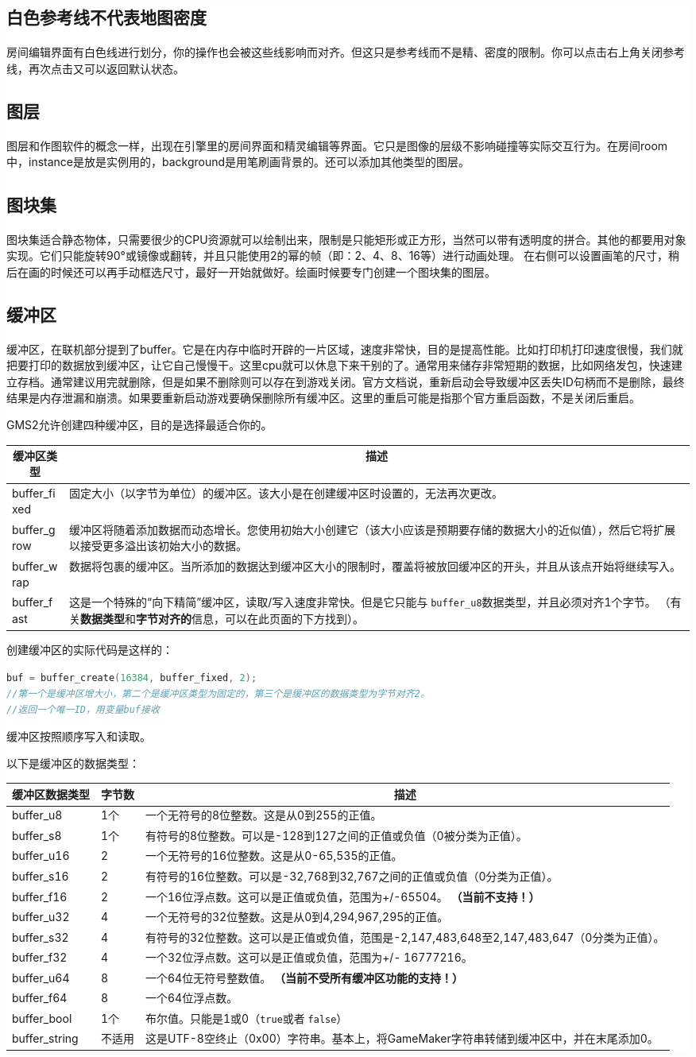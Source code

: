 ## 白色参考线不代表地图密度

房间编辑界面有白色线进行划分，你的操作也会被这些线影响而对齐。但这只是参考线而不是精、密度的限制。你可以点击右上角关闭参考线，再次点击又可以返回默认状态。

## 图层

图层和作图软件的概念一样，出现在引擎里的房间界面和精灵编辑等界面。它只是图像的层级不影响碰撞等实际交互行为。在房间room中，instance是放是实例用的，background是用笔刷画背景的。还可以添加其他类型的图层。

## 图块集

图块集适合静态物体，只需要很少的CPU资源就可以绘制出来，限制是只能矩形或正方形，当然可以带有透明度的拼合。其他的都要用对象实现。它们只能旋转90°或镜像或翻转，并且只能使用2的幂的帧（即：2、4、8、16等）进行动画处理。 在右侧可以设置画笔的尺寸，稍后在画的时候还可以再手动框选尺寸，最好一开始就做好。绘画时候要专门创建一个图块集的图层。

## 缓冲区

缓冲区，在联机部分提到了buffer。它是在内存中临时开辟的一片区域，速度非常快，目的是提高性能。比如打印机打印速度很慢，我们就把要打印的数据放到缓冲区，让它自己慢慢干。这里cpu就可以休息下来干别的了。通常用来储存非常短期的数据，比如网络发包，快速建立存档。通常建议用完就删除，但是如果不删除则可以存在到游戏关闭。官方文档说，重新启动会导致缓冲区丢失ID句柄而不是删除，最终结果是内存泄漏和崩溃。如果要重新启动游戏要确保删除所有缓冲区。这里的重启可能是指那个官方重启函数，不是关闭后重启。

GMS2允许创建四种缓冲区，目的是选择最适合你的。

| 缓冲区类型   | 描述                                                         |
| ------------ | ------------------------------------------------------------ |
| buffer_fixed | 固定大小（以字节为单位）的缓冲区。该大小是在创建缓冲区时设置的，无法再次更改。 |
| buffer_grow  | 缓冲区将随着添加数据而动态增长。您使用初始大小创建它（该大小应该是预期要存储的数据大小的近似值），然后它将扩展以接受更多溢出该初始大小的数据。 |
| buffer_wrap  | 数据将包裹的缓冲区。当所添加的数据达到缓冲区大小的限制时，覆盖将被放回缓冲区的开头，并且从该点开始将继续写入。 |
| buffer_fast  | 这是一个特殊的“向下精简”缓冲区，读取/写入速度非常快。但是它只能与 `buffer_u8`数据类型，并且必须对齐1个字节。 （有关**数据类型**和**字节对齐的**信息，可以在此页面的下方找到）。 |

创建缓冲区的实际代码是这样的：

```c
buf = buffer_create(16384, buffer_fixed, 2);
//第一个是缓冲区增大小，第二个是缓冲区类型为固定的，第三个是缓冲区的数据类型为字节对齐2。
//返回一个唯一ID，用变量buf接收
```

缓冲区按照顺序写入和读取。

以下是缓冲区的数据类型：

| 缓冲区数据类型 | 字节数 | 描述                                                         |
| -------------- | ------ | ------------------------------------------------------------ |
| buffer_u8      | 1个    | 一个无符号的8位整数。这是从0到255的正值。                    |
| buffer_s8      | 1个    | 有符号的8位整数。可以是-128到127之间的正值或负值（0被分类为正值）。 |
| buffer_u16     | 2      | 一个无符号的16位整数。这是从0-65,535的正值。                 |
| buffer_s16     | 2      | 有符号的16位整数。可以是-32,768到32,767之间的正值或负值（0分类为正值）。 |
| buffer_f16     | 2      | 一个16位浮点数。这可以是正值或负值，范围为+/-65504。 **（当前不支持！）** |
| buffer_u32     | 4      | 一个无符号的32位整数。这是从0到4,294,967,295的正值。         |
| buffer_s32     | 4      | 有符号的32位整数。这可以是正值或负值，范围是-2,147,483,648至2,147,483,647（0分类为正值）。 |
| buffer_f32     | 4      | 一个32位浮点数。这可以是正值或负值，范围为+/- 16777216。     |
| buffer_u64     | 8      | 一个64位无符号整数值。 **（当前不受所有缓冲区功能的支持！）** |
| buffer_f64     | 8      | 一个64位浮点数。                                             |
| buffer_bool    | 1个    | 布尔值。只能是1或0（`true`或者 `false`）                     |
| buffer_string  | 不适用 | 这是UTF-8空终止（0x00）字符串。基本上，将GameMaker字符串转储到缓冲区中，并在末尾添加0。 |
